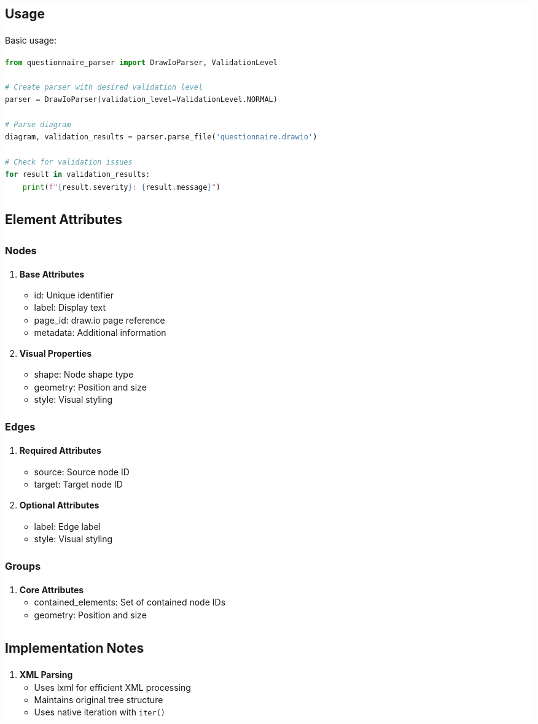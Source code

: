 ## Usage

Basic usage:

```python
from questionnaire_parser import DrawIoParser, ValidationLevel

# Create parser with desired validation level
parser = DrawIoParser(validation_level=ValidationLevel.NORMAL)

# Parse diagram
diagram, validation_results = parser.parse_file('questionnaire.drawio')

# Check for validation issues
for result in validation_results:
    print(f"{result.severity}: {result.message}")
```

## Element Attributes

### Nodes

1. **Base Attributes**
   - id: Unique identifier
   - label: Display text
   - page_id: draw.io page reference
   - metadata: Additional information

2. **Visual Properties**
   - shape: Node shape type
   - geometry: Position and size
   - style: Visual styling

### Edges

1. **Required Attributes**
   - source: Source node ID
   - target: Target node ID

2. **Optional Attributes**
   - label: Edge label
   - style: Visual styling

### Groups

1. **Core Attributes**
   - contained_elements: Set of contained node IDs
   - geometry: Position and size

## Implementation Notes

1. **XML Parsing**
   - Uses lxml for efficient XML processing
   - Maintains original tree structure
   - Uses native iteration with `iter()`
